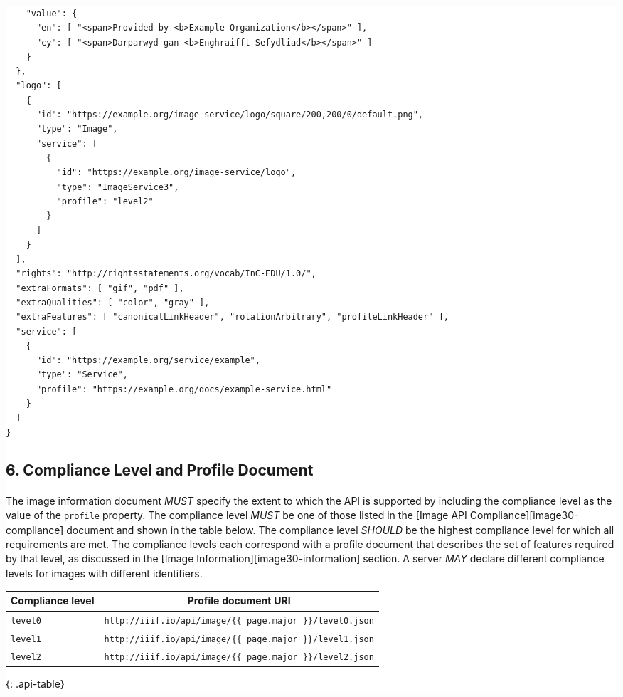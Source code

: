 ``` json-doc
    "value": {
      "en": [ "<span>Provided by <b>Example Organization</b></span>" ],
      "cy": [ "<span>Darparwyd gan <b>Enghraifft Sefydliad</b></span>" ]
    }
  },
  "logo": [
    {
      "id": "https://example.org/image-service/logo/square/200,200/0/default.png",
      "type": "Image",
      "service": [
        {
          "id": "https://example.org/image-service/logo",
          "type": "ImageService3",
          "profile": "level2"
        }
      ]
    }
  ],
  "rights": "http://rightsstatements.org/vocab/InC-EDU/1.0/",
  "extraFormats": [ "gif", "pdf" ],
  "extraQualities": [ "color", "gray" ],
  "extraFeatures": [ "canonicalLinkHeader", "rotationArbitrary", "profileLinkHeader" ],
  "service": [
    {
      "id": "https://example.org/service/example",
      "type": "Service",
      "profile": "https://example.org/docs/example-service.html"
    }
  ]
}
```

##  6. Compliance Level and Profile Document

The image information document _MUST_ specify the extent to which the API is supported by including the compliance level as the value of the `profile` property. The compliance level _MUST_ be one of those listed in the [Image API Compliance][image30-compliance] document and shown in the table below. The compliance level _SHOULD_ be the highest compliance level for which all requirements are met. The compliance levels each correspond with a profile document that describes the set of features required by that level, as discussed in the [Image Information][image30-information] section. A server _MAY_ declare different compliance levels for images with different identifiers.

| Compliance level | Profile document URI                                    |
| ---------------- | ------------------------------------------------------- |
| `level0`         | `http://iiif.io/api/image/{{ page.major }}/level0.json` |
| `level1`         | `http://iiif.io/api/image/{{ page.major }}/level1.json` |
| `level2`         | `http://iiif.io/api/image/{{ page.major }}/level2.json` |
{: .api-table}
